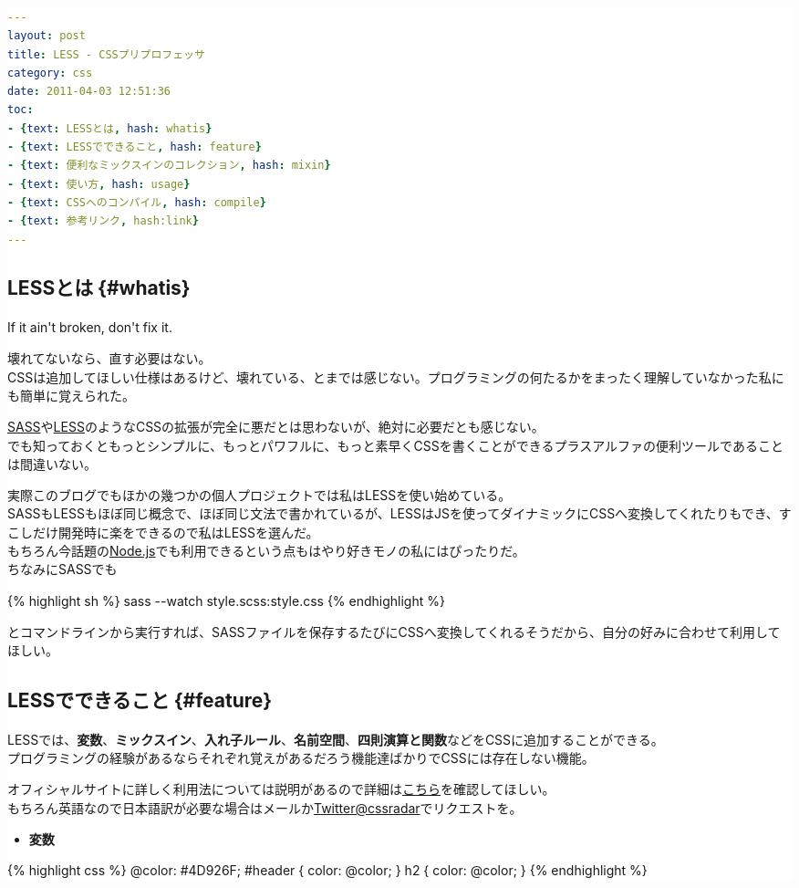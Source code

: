 ```yaml
---
layout: post
title: LESS - CSSプリプロフェッサ
category: css
date: 2011-04-03 12:51:36
toc:
- {text: LESSとは, hash: whatis}
- {text: LESSでできること, hash: feature}
- {text: 便利なミックスインのコレクション, hash: mixin}
- {text: 使い方, hash: usage}
- {text: CSSへのコンパイル, hash: compile}
- {text: 参考リンク, hash:link}
---
```


## LESSとは {#whatis}

If it ain't broken, don't fix it.

壊れてないなら、直す必要はない。  
CSSは追加してほしい仕様はあるけど、壊れている、とまでは感じない。プログラミングの何たるかをまったく理解していなかった私にも簡単に覚えられた。  

[SASS](http://sass-lang.com/)や[LESS](http://lesscss.org/)のようなCSSの拡張が完全に悪だとは思わないが、絶対に必要だとも感じない。  
でも知っておくともっとシンプルに、もっとパワフルに、もっと素早くCSSを書くことができるプラスアルファの便利ツールであることは間違いない。  

実際このブログでもほかの幾つかの個人プロジェクトでは私はLESSを使い始めている。  
SASSもLESSもほぼ同じ概念で、ほぼ同じ文法で書かれているが、LESSはJSを使ってダイナミックにCSSへ変換してくれたりもでき、すこしだけ開発時に楽をできるので私はLESSを選んだ。  
もちろん今話題の[Node.js](http://nodejs.org/)でも利用できるという点もはやり好きモノの私にはぴったりだ。  
ちなみにSASSでも

{% highlight sh %}
sass --watch style.scss:style.css
{% endhighlight %}

とコマンドラインから実行すれば、SASSファイルを保存するたびにCSSへ変換してくれるそうだから、自分の好みに合わせて利用してほしい。  

## LESSでできること {#feature}

LESSでは、**変数**、**ミックスイン**、**入れ子ルール**、**名前空間**、**四則演算と関数**などをCSSに追加することができる。  
プログラミングの経験があるならそれぞれ覚えがあるだろう機能達ばかりでCSSには存在しない機能。

オフィシャルサイトに詳しく利用法については説明があるので詳細は[こちら](http://lesscss.org/)を確認してほしい。  
もちろん英語なので日本語訳が必要な場合はメールか[Twitter@cssradar](http://twitter.com/#!/cssradar)でリクエストを。

- **変数**

{% highlight css %}
@color: #4D926F;
#header {
  color: @color;
}
h2 {
  color: @color;
}
{% endhighlight %}
